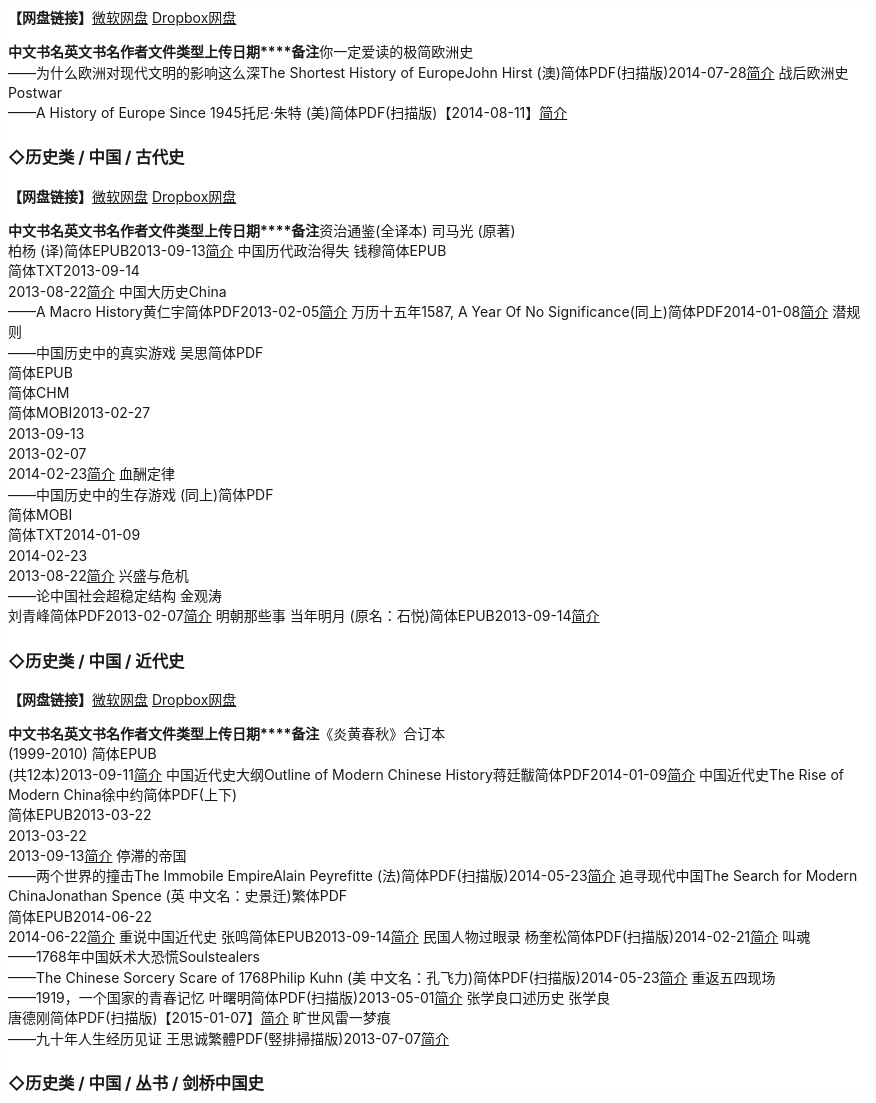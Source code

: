   
 **【网盘链接】**[微软网盘](https://onedrive.live.com/redir?resid=F5B0090663FEEADA!1977) [Dropbox网盘](https://www.dropbox.com/sh/y9xpd1s1zilrorc/AADuDFaTYK7Nmn7VdZTVyyI6a/%E5%8E%86%E5%8F%B2/%E6%AC%A7%E6%B4%B2%E5%8F%B2)  
   
 **中文书名****英文书名****作者****文件类型****上传日期****备注**你一定爱读的极简欧洲史  
 ——为什么欧洲对现代文明的影响这么深The Shortest History of EuropeJohn Hirst (澳)简体PDF(扫描版)2014-07-28[简介](//goo.gl/rXMMLS) 战后欧洲史Postwar  
 ——A History of Europe Since 1945托尼·朱特 (美)简体PDF(扫描版)【2014-08-11】[简介](//goo.gl/Zfc3XN)   
 ### ◇历史类 / 中国 / 古代史

  
 **【网盘链接】**[微软网盘](https://onedrive.live.com/redir?resid=F5B0090663FEEADA!1632) [Dropbox网盘](https://www.dropbox.com/sh/y9xpd1s1zilrorc/XDfIMwZDjo/%E5%8E%86%E5%8F%B2/%E4%B8%AD%E5%9B%BD/%E5%8F%A4%E4%BB%A3%E5%8F%B2)  
   
 **中文书名****英文书名****作者****文件类型****上传日期****备注**资治通鉴(全译本) 司马光 (原著)  
 柏杨 (译)简体EPUB2013-09-13[简介](//goo.gl/sL17g2) 中国历代政治得失 钱穆简体EPUB  
 简体TXT2013-09-14  
 2013-08-22[简介](//goo.gl/2bGJwQ) 中国大历史China  
 ——A Macro History黄仁宇简体PDF2013-02-05[简介](//goo.gl/Qvb8GI) 万历十五年1587, A Year Of No Significance(同上)简体PDF2014-01-08[简介](//goo.gl/0FwwXP) 潜规则  
 ——中国历史中的真实游戏 吴思简体PDF  
 简体EPUB  
 简体CHM  
 简体MOBI2013-02-27  
 2013-09-13  
 2013-02-07  
 2014-02-23[简介](//goo.gl/8Nefb4) 血酬定律  
 ——中国历史中的生存游戏 (同上)简体PDF  
 简体MOBI  
 简体TXT2014-01-09  
 2014-02-23  
 2013-08-22[简介](//goo.gl/h99ssK) 兴盛与危机  
 ——论中国社会超稳定结构 金观涛  
 刘青峰简体PDF2013-02-07[简介](//goo.gl/yGdztz) 明朝那些事 当年明月 (原名：石悦)简体EPUB2013-09-14[简介](//goo.gl/j76XAZ)   
 ### ◇历史类 / 中国 / 近代史

  
 **【网盘链接】**[微软网盘](https://onedrive.live.com/redir?resid=F5B0090663FEEADA!1633) [Dropbox网盘](https://www.dropbox.com/sh/y9xpd1s1zilrorc/OYyQBcgdYS/%E5%8E%86%E5%8F%B2/%E4%B8%AD%E5%9B%BD/%E8%BF%91%E4%BB%A3%E5%8F%B2)  
   
 **中文书名****英文书名****作者****文件类型****上传日期****备注**《炎黄春秋》合订本  
 (1999-2010)  简体EPUB  
 (共12本)2013-09-11[简介](//goo.gl/2zuK7n) 中国近代史大纲Outline of Modern Chinese History蒋廷黻简体PDF2014-01-09[简介](//goo.gl/OvUf4l) 中国近代史The Rise of Modern China徐中约简体PDF(上下)  
 简体EPUB2013-03-22  
 2013-03-22  
 2013-09-13[简介](//goo.gl/EjC0P1) 停滞的帝国  
 ——两个世界的撞击The Immobile EmpireAlain Peyrefitte (法)简体PDF(扫描版)2014-05-23[简介](//goo.gl/aBXcos) 追寻现代中国The Search for Modern ChinaJonathan Spence (英 中文名：史景迁)繁体PDF  
 简体EPUB2014-06-22  
 2014-06-22[简介](//goo.gl/JOjbrj) 重说中国近代史 张鸣简体EPUB2013-09-14[简介](//goo.gl/fTZnyN) 民国人物过眼录 杨奎松简体PDF(扫描版)2014-02-21[简介](//goo.gl/PWSxql) 叫魂  
 ——1768年中国妖术大恐慌Soulstealers  
 ——The Chinese Sorcery Scare of 1768Philip Kuhn (美 中文名：孔飞力)简体PDF(扫描版)2014-05-23[简介](//goo.gl/0CLu5f) 重返五四现场  
 ——1919，一个国家的青春记忆 叶曙明简体PDF(扫描版)2013-05-01[简介](//goo.gl/iMeCdW) 张学良口述历史 张学良  
 唐德刚简体PDF(扫描版)【2015-01-07】[简介](//goo.gl/dR8xkO) 旷世风雷一梦痕  
 ——九十年人生经历见证 王思诚繁體PDF(竪排掃描版)2013-07-07[简介](//goo.gl/OOS8jr)   
 ### ◇历史类 / 中国 / 丛书 / 剑桥中国史
